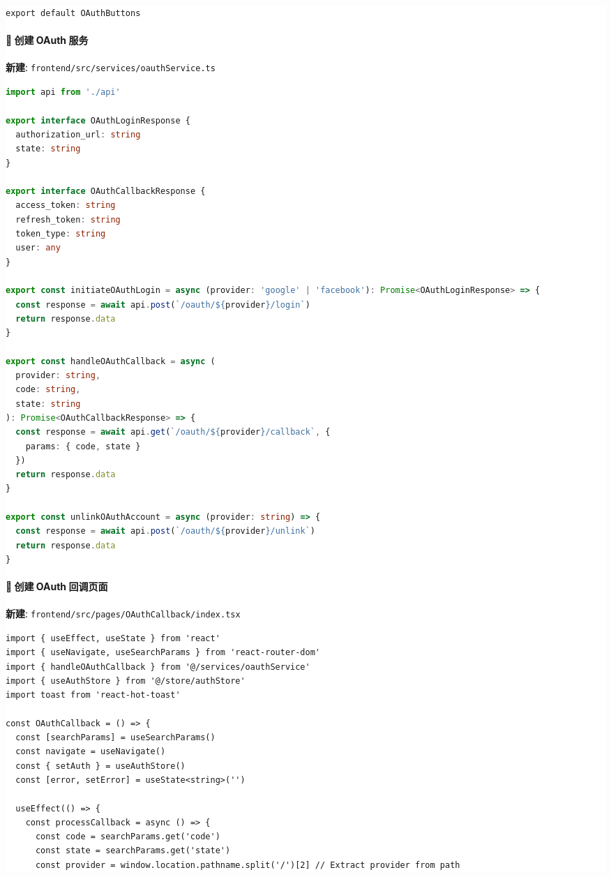 ```tsx
export default OAuthButtons
```

#### 📝 创建 OAuth 服务
**新建**: `frontend/src/services/oauthService.ts`

```typescript
import api from './api'

export interface OAuthLoginResponse {
  authorization_url: string
  state: string
}

export interface OAuthCallbackResponse {
  access_token: string
  refresh_token: string
  token_type: string
  user: any
}

export const initiateOAuthLogin = async (provider: 'google' | 'facebook'): Promise<OAuthLoginResponse> => {
  const response = await api.post(`/oauth/${provider}/login`)
  return response.data
}

export const handleOAuthCallback = async (
  provider: string,
  code: string,
  state: string
): Promise<OAuthCallbackResponse> => {
  const response = await api.get(`/oauth/${provider}/callback`, {
    params: { code, state }
  })
  return response.data
}

export const unlinkOAuthAccount = async (provider: string) => {
  const response = await api.post(`/oauth/${provider}/unlink`)
  return response.data
}
```

#### 📝 创建 OAuth 回调页面
**新建**: `frontend/src/pages/OAuthCallback/index.tsx`

```tsx
import { useEffect, useState } from 'react'
import { useNavigate, useSearchParams } from 'react-router-dom'
import { handleOAuthCallback } from '@/services/oauthService'
import { useAuthStore } from '@/store/authStore'
import toast from 'react-hot-toast'

const OAuthCallback = () => {
  const [searchParams] = useSearchParams()
  const navigate = useNavigate()
  const { setAuth } = useAuthStore()
  const [error, setError] = useState<string>('')

  useEffect(() => {
    const processCallback = async () => {
      const code = searchParams.get('code')
      const state = searchParams.get('state')
      const provider = window.location.pathname.split('/')[2] // Extract provider from path
```